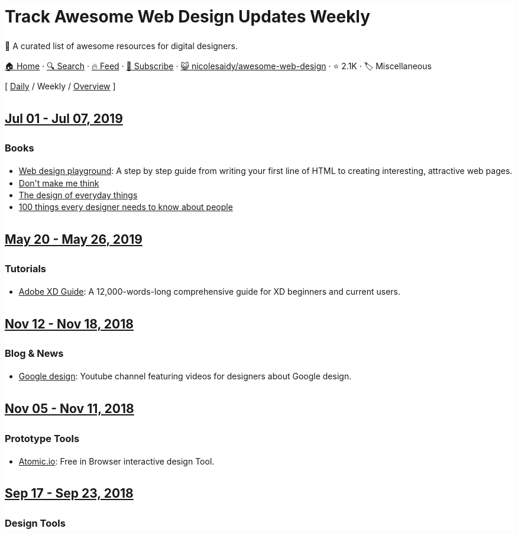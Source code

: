 # Track Awesome Web Design Updates Weekly

🎨 A curated list of awesome resources for digital designers.

[🏠 Home](/README.md) · [🔍 Search](https://test.trackawesomelist.com/search/) · [🔥 Feed](https://test.trackawesomelist.com/nicolesaidy/awesome-web-design/week/rss.xml) · [📮 Subscribe](https://trackawesomelist.us17.list-manage.com/subscribe?u=d2f0117aa829c83a63ec63c2f&id=36a103854c) · [😺 nicolesaidy/awesome-web-design](https://github.com/nicolesaidy/awesome-web-design) · ⭐ 2.1K · 🏷️ Miscellaneous

[ [Daily](/content/nicolesaidy/awesome-web-design/README.md) / Weekly / [Overview](/content/nicolesaidy/awesome-web-design/readme/README.md) ]

## [Jul 01 - Jul 07, 2019](/content/2019/26/README.md)

### Books

*   [Web design playground](https://www.manning.com/books/web-design-playground/): A step by step guide from writing your first line of HTML to creating interesting, attractive web pages.
*   [Don't make me think](https://www.amazon.com/Dont-Make-Me-Think-Usability/dp/0321344758)
*   [The design of everyday things](https://www.amazon.com/Design-Everyday-Things-Donald-Norman/dp/1452654123)
*   [100 things every designer needs to know about people](https://www.amazon.com/Things-Designer-People-Voices-Matter/dp/0321767535/ref=sr_1_1?s=books\&ie=UTF8\&qid=1419267906\&sr=1-1\&keywords=100+Things+Every+Designer+Needs+to+Know?utm_source=CMblog\&utm_medium=post\&utm_campaign=blog_)

## [May 20 - May 26, 2019](/content/2019/20/README.md)

### Tutorials

*   [Adobe XD Guide](https://www.xdguru.com/adobe-xd-guide/): A 12,000-words-long comprehensive guide for XD beginners and current users.

## [Nov 12 - Nov 18, 2018](/content/2018/46/README.md)

### Blog & News

*   [Google design](https://www.youtube.com/channel/UClKO7be7O9cUGL94PHnAeOA): Youtube channel featuring videos for designers about Google design.

## [Nov 05 - Nov 11, 2018](/content/2018/45/README.md)

### Prototype Tools

*   [Atomic.io](https://atomic.io/): Free in Browser interactive design Tool.

## [Sep 17 - Sep 23, 2018](/content/2018/38/README.md)

### Design Tools
